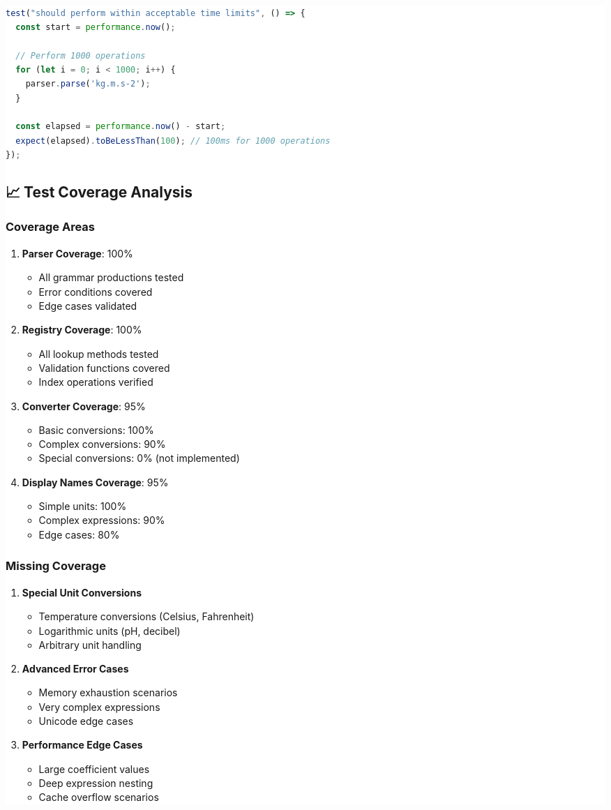 ```typescript
test("should perform within acceptable time limits", () => {
  const start = performance.now();
  
  // Perform 1000 operations
  for (let i = 0; i < 1000; i++) {
    parser.parse('kg.m.s-2');
  }
  
  const elapsed = performance.now() - start;
  expect(elapsed).toBeLessThan(100); // 100ms for 1000 operations
});
```

## 📈 Test Coverage Analysis

### Coverage Areas

1. **Parser Coverage**: 100%
   - All grammar productions tested
   - Error conditions covered
   - Edge cases validated

2. **Registry Coverage**: 100%
   - All lookup methods tested
   - Validation functions covered
   - Index operations verified

3. **Converter Coverage**: 95%
   - Basic conversions: 100%
   - Complex conversions: 90%
   - Special conversions: 0% (not implemented)

4. **Display Names Coverage**: 95%
   - Simple units: 100%
   - Complex expressions: 90%
   - Edge cases: 80%

### Missing Coverage

1. **Special Unit Conversions**
   - Temperature conversions (Celsius, Fahrenheit)
   - Logarithmic units (pH, decibel)
   - Arbitrary unit handling

2. **Advanced Error Cases**
   - Memory exhaustion scenarios
   - Very complex expressions
   - Unicode edge cases

3. **Performance Edge Cases**
   - Large coefficient values
   - Deep expression nesting
   - Cache overflow scenarios
